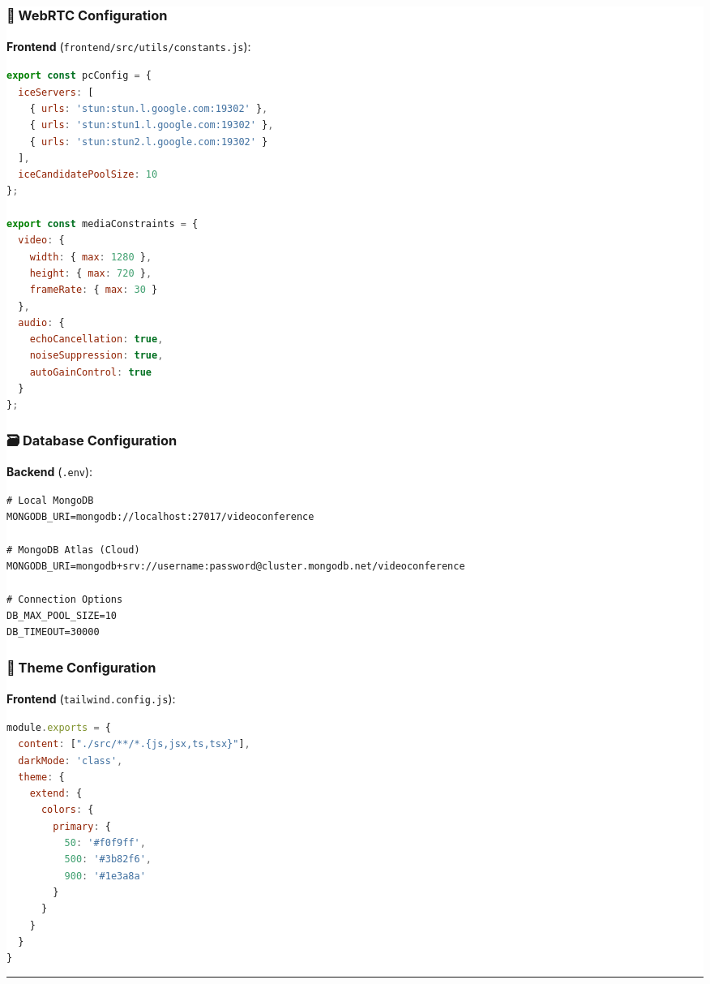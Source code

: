 ### 🔧 WebRTC Configuration

**Frontend** (`frontend/src/utils/constants.js`):
```javascript
export const pcConfig = {
  iceServers: [
    { urls: 'stun:stun.l.google.com:19302' },
    { urls: 'stun:stun1.l.google.com:19302' },
    { urls: 'stun:stun2.l.google.com:19302' }
  ],
  iceCandidatePoolSize: 10
};

export const mediaConstraints = {
  video: { 
    width: { max: 1280 }, 
    height: { max: 720 },
    frameRate: { max: 30 }
  },
  audio: {
    echoCancellation: true,
    noiseSuppression: true,
    autoGainControl: true
  }
};
```

### 🗃️ Database Configuration

**Backend** (`.env`):
```env
# Local MongoDB
MONGODB_URI=mongodb://localhost:27017/videoconference

# MongoDB Atlas (Cloud)
MONGODB_URI=mongodb+srv://username:password@cluster.mongodb.net/videoconference

# Connection Options
DB_MAX_POOL_SIZE=10
DB_TIMEOUT=30000
```

### 🎨 Theme Configuration

**Frontend** (`tailwind.config.js`):
```javascript
module.exports = {
  content: ["./src/**/*.{js,jsx,ts,tsx}"],
  darkMode: 'class',
  theme: {
    extend: {
      colors: {
        primary: {
          50: '#f0f9ff',
          500: '#3b82f6',
          900: '#1e3a8a'
        }
      }
    }
  }
}
```

---